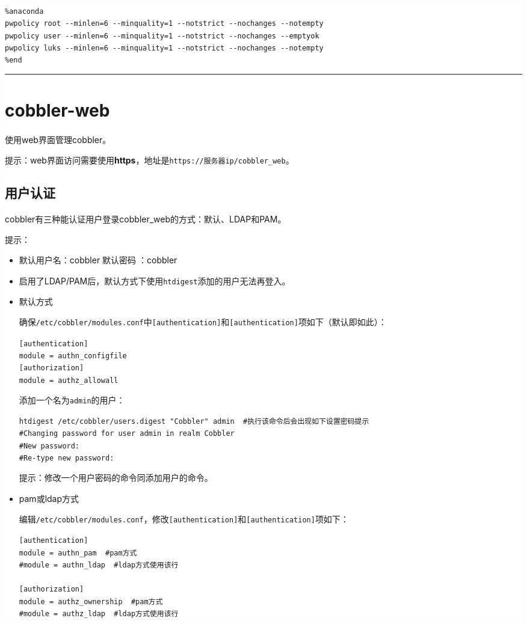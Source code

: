 ```shell
%anaconda
pwpolicy root --minlen=6 --minquality=1 --notstrict --nochanges --notempty
pwpolicy user --minlen=6 --minquality=1 --notstrict --nochanges --emptyok
pwpolicy luks --minlen=6 --minquality=1 --notstrict --nochanges --notempty
%end
```



---

# cobbler-web

使用web界面管理cobbler。

提示：web界面访问需要使用**https**，地址是`https://服务器ip/cobbler_web`。

## 用户认证

cobbler有三种能认证用户登录cobbler_web的方式：默认、LDAP和PAM。

提示：

- 默认用户名：cobbler  默认密码 ：cobbler
- 启用了LDAP/PAM后，默认方式下使用`htdigest`添加的用户无法再登入。


- 默认方式

  确保`/etc/cobbler/modules.conf`中`[authentication]`和`[authentication]`项如下（默认即如此）：

  ```shell
  [authentication] 
  module = authn_configfile 
  [authorization] 
  module = authz_allowall  
  ```

  添加一个名为`admin`的用户：

  ```shell
  htdigest /etc/cobbler/users.digest "Cobbler" admin  #执行该命令后会出现如下设置密码提示
  #Changing password for user admin in realm Cobbler
  #New password: 
  #Re-type new password:
  ```

  提示：修改一个用户密码的命令同添加用户的命令。

- pam或ldap方式

  编辑`/etc/cobbler/modules.conf`，修改`[authentication]`和`[authentication]`项如下：

  ```shell
  [authentication]
  module = authn_pam  #pam方式
  #module = authn_ldap  #ldap方式使用该行
   
  [authorization]
  module = authz_ownership  #pam方式
  #module = authz_ldap  #ldap方式使用该行
  ```
